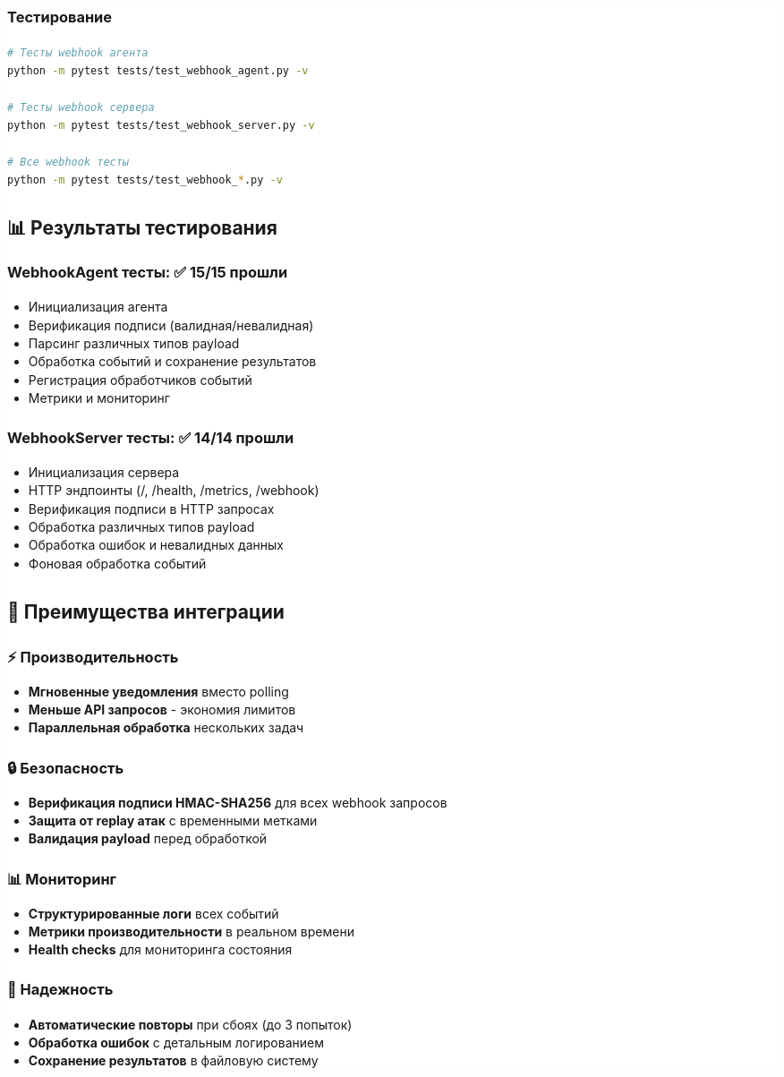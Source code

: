 ### Тестирование
```bash
# Тесты webhook агента
python -m pytest tests/test_webhook_agent.py -v

# Тесты webhook сервера
python -m pytest tests/test_webhook_server.py -v

# Все webhook тесты
python -m pytest tests/test_webhook_*.py -v
```

## 📊 Результаты тестирования

### WebhookAgent тесты: ✅ 15/15 прошли
- Инициализация агента
- Верификация подписи (валидная/невалидная)
- Парсинг различных типов payload
- Обработка событий и сохранение результатов
- Регистрация обработчиков событий
- Метрики и мониторинг

### WebhookServer тесты: ✅ 14/14 прошли
- Инициализация сервера
- HTTP эндпоинты (/, /health, /metrics, /webhook)
- Верификация подписи в HTTP запросах
- Обработка различных типов payload
- Обработка ошибок и невалидных данных
- Фоновая обработка событий

## 🎯 Преимущества интеграции

### ⚡ Производительность
- **Мгновенные уведомления** вместо polling
- **Меньше API запросов** - экономия лимитов
- **Параллельная обработка** нескольких задач

### 🔒 Безопасность
- **Верификация подписи HMAC-SHA256** для всех webhook запросов
- **Защита от replay атак** с временными метками
- **Валидация payload** перед обработкой

### 📊 Мониторинг
- **Структурированные логи** всех событий
- **Метрики производительности** в реальном времени
- **Health checks** для мониторинга состояния

### 🔄 Надежность
- **Автоматические повторы** при сбоях (до 3 попыток)
- **Обработка ошибок** с детальным логированием
- **Сохранение результатов** в файловую систему

